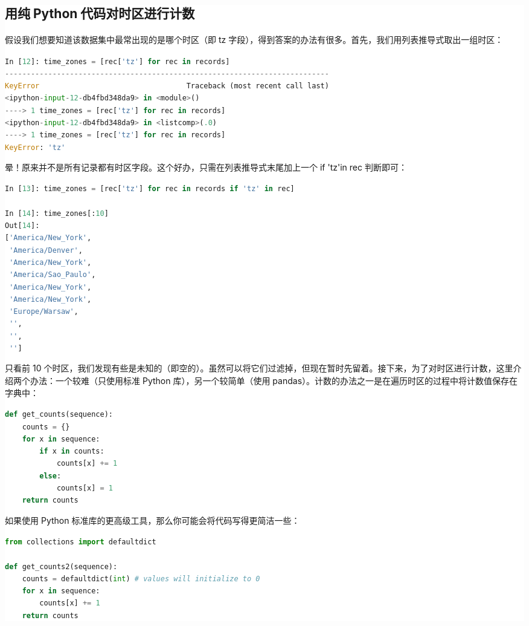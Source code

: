 ## 用纯 Python 代码对时区进行计数

假设我们想要知道该数据集中最常出现的是哪个时区（即 tz 字段），得到答案的办法有很多。首先，我们用列表推导式取出一组时区：
```python
In [12]: time_zones = [rec['tz'] for rec in records]
---------------------------------------------------------------------------
KeyError                                  Traceback (most recent call last)
<ipython-input-12-db4fbd348da9> in <module>()
----> 1 time_zones = [rec['tz'] for rec in records]
<ipython-input-12-db4fbd348da9> in <listcomp>(.0)
----> 1 time_zones = [rec['tz'] for rec in records]
KeyError: 'tz'
```

晕！原来并不是所有记录都有时区字段。这个好办，只需在列表推导式末尾加上一个 if 'tz'in rec 判断即可：
```python
In [13]: time_zones = [rec['tz'] for rec in records if 'tz' in rec]

In [14]: time_zones[:10]
Out[14]: 
['America/New_York',
 'America/Denver',
 'America/New_York',
 'America/Sao_Paulo',
 'America/New_York',
 'America/New_York',
 'Europe/Warsaw',
 '',
 '',
 '']
```

只看前 10 个时区，我们发现有些是未知的（即空的）。虽然可以将它们过滤掉，但现在暂时先留着。接下来，为了对时区进行计数，这里介绍两个办法：一个较难（只使用标准 Python 库），另一个较简单（使用 pandas）。计数的办法之一是在遍历时区的过程中将计数值保存在字典中：
```python
def get_counts(sequence):
    counts = {}
    for x in sequence:
        if x in counts:
            counts[x] += 1
        else:
            counts[x] = 1
    return counts
```

如果使用 Python 标准库的更高级工具，那么你可能会将代码写得更简洁一些：
```python
from collections import defaultdict

def get_counts2(sequence):
    counts = defaultdict(int) # values will initialize to 0
    for x in sequence:
        counts[x] += 1
    return counts
```

